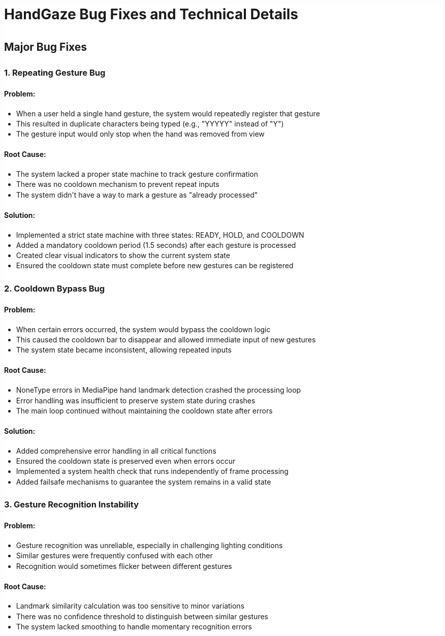 # HandGaze Bug Fixes and Technical Details

## Major Bug Fixes

### 1. Repeating Gesture Bug

#### Problem:
- When a user held a single hand gesture, the system would repeatedly register that gesture
- This resulted in duplicate characters being typed (e.g., "YYYYY" instead of "Y")
- The gesture input would only stop when the hand was removed from view

#### Root Cause:
- The system lacked a proper state machine to track gesture confirmation
- There was no cooldown mechanism to prevent repeat inputs
- The system didn't have a way to mark a gesture as "already processed"

#### Solution:
- Implemented a strict state machine with three states: READY, HOLD, and COOLDOWN
- Added a mandatory cooldown period (1.5 seconds) after each gesture is processed
- Created clear visual indicators to show the current system state
- Ensured the cooldown state must complete before new gestures can be registered

### 2. Cooldown Bypass Bug

#### Problem:
- When certain errors occurred, the system would bypass the cooldown logic
- This caused the cooldown bar to disappear and allowed immediate input of new gestures
- The system state became inconsistent, allowing repeated inputs

#### Root Cause:
- NoneType errors in MediaPipe hand landmark detection crashed the processing loop
- Error handling was insufficient to preserve system state during crashes
- The main loop continued without maintaining the cooldown state after errors

#### Solution:
- Added comprehensive error handling in all critical functions
- Ensured the cooldown state is preserved even when errors occur
- Implemented a system health check that runs independently of frame processing
- Added failsafe mechanisms to guarantee the system remains in a valid state

### 3. Gesture Recognition Instability

#### Problem:
- Gesture recognition was unreliable, especially in challenging lighting conditions
- Similar gestures were frequently confused with each other
- Recognition would sometimes flicker between different gestures

#### Root Cause:
- Landmark similarity calculation was too sensitive to minor variations
- There was no confidence threshold to distinguish between similar gestures
- The system lacked smoothing to handle momentary recognition errors

